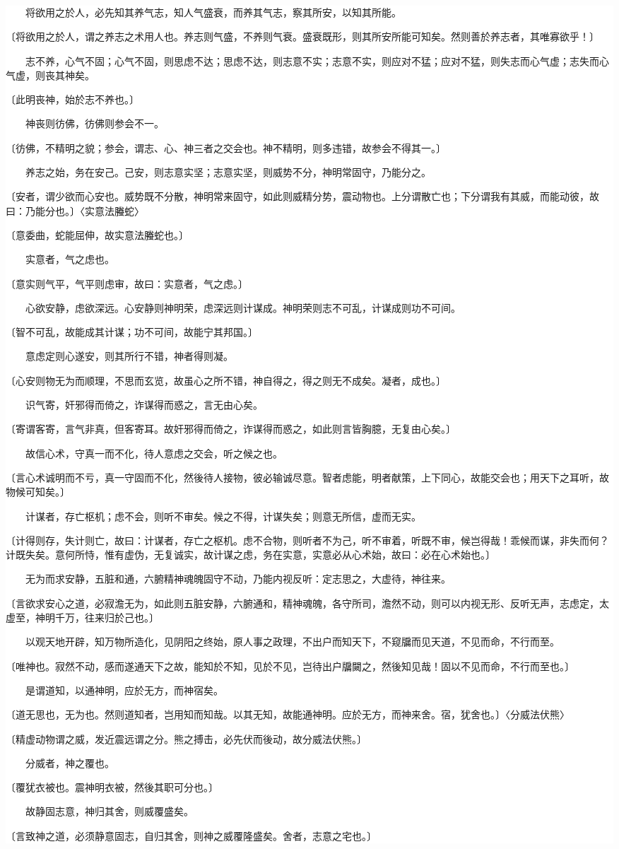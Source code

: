 　　将欲用之於人，必先知其养气志，知人气盛衰，而养其气志，察其所安，以知其所能。

〔将欲用之於人，谓之养志之术用人也。养志则气盛，不养则气衰。盛衰既形，则其所安所能可知矣。然则善於养志者，其唯寡欲乎！〕

　　志不养，心气不固；心气不固，则思虑不达；思虑不达，则志意不实；志意不实，则应对不猛；应对不猛，则失志而心气虚；志失而心气虚，则丧其神矣。

〔此明丧神，始於志不养也。〕

　　神丧则彷佛，彷佛则参会不一。

〔彷佛，不精明之貌；参会，谓志、心、神三者之交会也。神不精明，则多违错，故参会不得其一。〕

　　养志之始，务在安己。己安，则志意实坚；志意实坚，则威势不分，神明常固守，乃能分之。

〔安者，谓少欲而心安也。威势既不分散，神明常来固守，如此则威精分势，震动物也。上分谓散亡也；下分谓我有其威，而能动彼，故曰：乃能分也。〕〈实意法螣蛇〉

〔意委曲，蛇能屈伸，故实意法螣蛇也。〕

　　实意者，气之虑也。

〔意实则气平，气平则虑审，故曰：实意者，气之虑。〕

　　心欲安静，虑欲深远。心安静则神明荣，虑深远则计谋成。神明荣则志不可乱，计谋成则功不可间。

〔智不可乱，故能成其计谋；功不可间，故能宁其邦国。〕

　　意虑定则心遂安，则其所行不错，神者得则凝。

〔心安则物无为而顺理，不思而玄览，故虽心之所不错，神自得之，得之则无不成矣。凝者，成也。〕

　　识气寄，奸邪得而倚之，诈谋得而惑之，言无由心矣。

〔寄谓客寄，言气非真，但客寄耳。故奸邪得而倚之，诈谋得而惑之，如此则言皆胸臆，无复由心矣。〕

　　故信心术，守真一而不化，待人意虑之交会，听之候之也。

〔言心术诚明而不亏，真一守固而不化，然後待人接物，彼必输诚尽意。智者虑能，明者献策，上下同心，故能交会也；用天下之耳听，故物候可知矣。〕

　　计谋者，存亡枢机；虑不会，则听不审矣。候之不得，计谋失矣；则意无所信，虚而无实。

〔计得则存，失计则亡，故曰：计谋者，存亡之枢机。虑不合物，则听者不为己，听不审着，听既不审，候岂得哉！乖候而谋，非失而何？计既失矣。意何所恃，惟有虚伪，无复诚实，故计谋之虑，务在实意，实意必从心术始，故曰：必在心术始也。〕

　　无为而求安静，五脏和通，六腑精神魂魄固守不动，乃能内视反听：定志思之，大虚待，神往来。

〔言欲求安心之道，必寂澹无为，如此则五脏安静，六腑通和，精神魂魄，各守所司，澹然不动，则可以内视无形、反听无声，志虑定，太虚至，神明千万，往来归於己也。〕

　　以观天地开辟，知万物所造化，见阴阳之终始，原人事之政理，不出户而知天下，不窥牖而见天道，不见而命，不行而至。

〔唯神也。寂然不动，感而遂通天下之故，能知於不知，见於不见，岂待出户牖闚之，然後知见哉！固以不见而命，不行而至也。〕

　　是谓道知，以通神明，应於无方，而神宿矣。

〔道无思也，无为也。然则道知者，岂用知而知哉。以其无知，故能通神明。应於无方，而神来舍。宿，犹舍也。〕〈分威法伏熊〉

〔精虚动物谓之威，发近震远谓之分。熊之搏击，必先伏而後动，故分威法伏熊。〕

　　分威者，神之覆也。

〔覆犹衣被也。震神明衣被，然後其职可分也。〕

　　故静固志意，神归其舍，则威覆盛矣。

〔言致神之道，必须静意固志，自归其舍，则神之威覆隆盛矣。舍者，志意之宅也。〕
